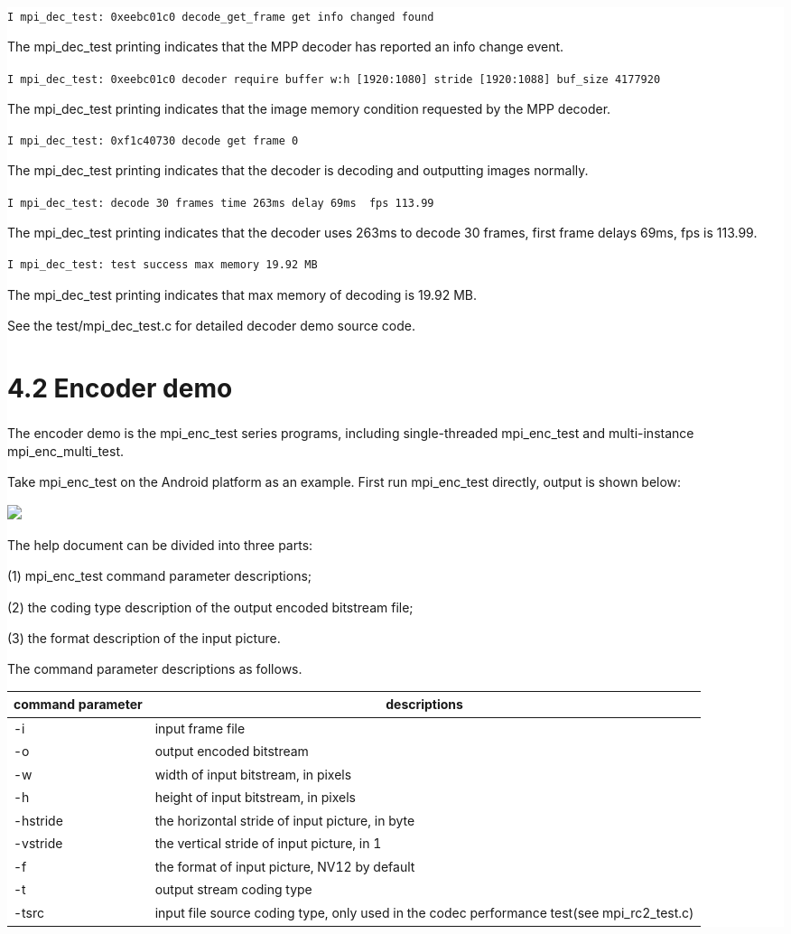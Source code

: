 ```
I mpi_dec_test: 0xeebc01c0 decode_get_frame get info changed found
```

The mpi_dec_test printing indicates that the MPP decoder has reported an info change event.

 ```
 I mpi_dec_test: 0xeebc01c0 decoder require buffer w:h [1920:1080] stride [1920:1088] buf_size 4177920
 ```

The mpi_dec_test printing indicates that the image memory condition requested by the MPP decoder.

 ```
 I mpi_dec_test: 0xf1c40730 decode get frame 0
 ```

The mpi_dec_test printing indicates that the decoder is decoding and outputting images normally.

```
I mpi_dec_test: decode 30 frames time 263ms delay 69ms  fps 113.99
```

The mpi_dec_test printing indicates that the decoder uses 263ms to decode 30 frames, first frame delays 69ms, fps is 113.99.

```
I mpi_dec_test: test success max memory 19.92 MB
```

The mpi_dec_test printing indicates that max memory of decoding is 19.92 MB.

See the test/mpi_dec_test.c for detailed decoder demo source code.

# 4.2 Encoder demo

The encoder demo is the mpi_enc_test series programs, including single-threaded mpi_enc_test and multi-instance mpi_enc_multi_test.

Take mpi_enc_test on the Android platform as an example. First run mpi_enc_test directly, output is shown below:

![](media/Rockchip_Developer_Guide_MPP/MPP_print_encode_help.png)

The help document can be divided into three parts:

(1) mpi_enc_test command parameter descriptions;

(2) the coding type description of the output encoded bitstream file;

(3) the format description of the input picture.

The command parameter descriptions as follows.

| command parameter | descriptions                                                 |
| ----------------- | ------------------------------------------------------------ |
| -i                | input frame file                                             |
| -o                | output encoded bitstream                                     |
| -w                | width of input bitstream, in pixels                          |
| -h                | height of input bitstream, in pixels                         |
| -hstride          | the horizontal stride of input picture, in byte              |
| -vstride          | the vertical stride of input picture, in 1                   |
| -f                | the format of input picture, NV12 by default                 |
| -t                | output stream coding type                                    |
| -tsrc             | input file source coding type, only used in the codec performance test(see mpi_rc2_test.c) |